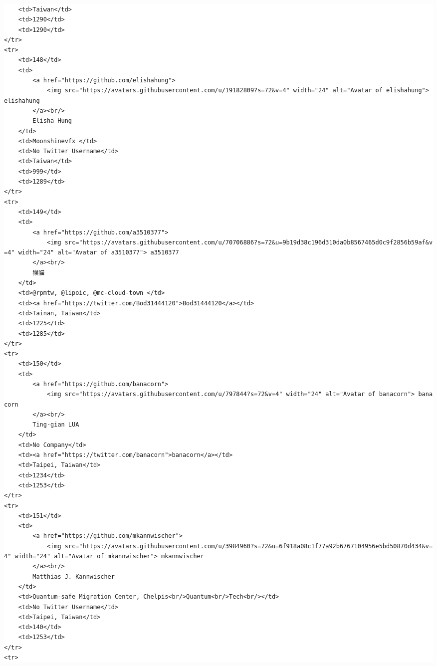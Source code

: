 		<td>Taiwan</td>
		<td>1290</td>
		<td>1290</td>
	</tr>
	<tr>
		<td>148</td>
		<td>
			<a href="https://github.com/elishahung">
				<img src="https://avatars.githubusercontent.com/u/19182809?s=72&v=4" width="24" alt="Avatar of elishahung"> elishahung
			</a><br/>
			Elisha Hung
		</td>
		<td>Moonshinevfx </td>
		<td>No Twitter Username</td>
		<td>Taiwan</td>
		<td>999</td>
		<td>1289</td>
	</tr>
	<tr>
		<td>149</td>
		<td>
			<a href="https://github.com/a3510377">
				<img src="https://avatars.githubusercontent.com/u/70706886?s=72&u=9b19d38c196d310da0b8567465d0c9f2856b59af&v=4" width="24" alt="Avatar of a3510377"> a3510377
			</a><br/>
			猴貓
		</td>
		<td>@rpmtw, @lipoic, @mc-cloud-town </td>
		<td><a href="https://twitter.com/Bod31444120">Bod31444120</a></td>
		<td>Tainan, Taiwan</td>
		<td>1225</td>
		<td>1285</td>
	</tr>
	<tr>
		<td>150</td>
		<td>
			<a href="https://github.com/banacorn">
				<img src="https://avatars.githubusercontent.com/u/797844?s=72&v=4" width="24" alt="Avatar of banacorn"> banacorn
			</a><br/>
			Ting-gian LUA
		</td>
		<td>No Company</td>
		<td><a href="https://twitter.com/banacorn">banacorn</a></td>
		<td>Taipei, Taiwan</td>
		<td>1234</td>
		<td>1253</td>
	</tr>
	<tr>
		<td>151</td>
		<td>
			<a href="https://github.com/mkannwischer">
				<img src="https://avatars.githubusercontent.com/u/3984960?s=72&u=6f918a08c1f77a92b6767104956e5bd50870d434&v=4" width="24" alt="Avatar of mkannwischer"> mkannwischer
			</a><br/>
			Matthias J. Kannwischer
		</td>
		<td>Quantum-safe Migration Center, Chelpis<br/>Quantum<br/>Tech<br/></td>
		<td>No Twitter Username</td>
		<td>Taipei, Taiwan</td>
		<td>140</td>
		<td>1253</td>
	</tr>
	<tr>
